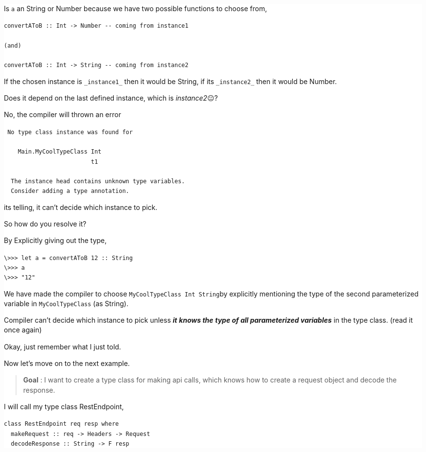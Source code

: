 Is `a` an String or Number because we have two possible functions to choose from,

```
convertAToB :: Int -> Number -- coming from instance1  
  
(and)  
  
convertAToB :: Int -> String -- coming from instance2
```

If the chosen instance is `_instance1_` then it would be String, if its `_instance2_` then it would be Number.

Does it depend on the last defined instance, which is _instance2_😐?

No, the compiler will thrown an error

```
 No type class instance was found for  
  
    Main.MyCoolTypeClass Int  
                         t1  
  
  The instance head contains unknown type variables.   
  Consider adding a type annotation.
```

its telling, it can’t decide which instance to pick.

So how do you resolve it?

By Explicitly giving out the type,

```
\>>> let a = convertAToB 12 :: String  
\>>> a  
\>>> "12"
```

We have made the compiler to choose `MyCoolTypeClass Int String`by explicitly mentioning the type of the second parameterized variable in `MyCoolTypeClass` (as String).

Compiler can’t decide which instance to pick unless **_it_** **_knows the_** **_type of all parameterized variables_** in the type class. (read it once again)

Okay, just remember what I just told.

Now let’s move on to the next example.

> **Goal** : I want to create a type class for making api calls, which knows how to create a request object and decode the response.

I will call my type class RestEndpoint,

```
class RestEndpoint req resp where  
  makeRequest :: req -> Headers -> Request  
  decodeResponse :: String -> F resp
```
